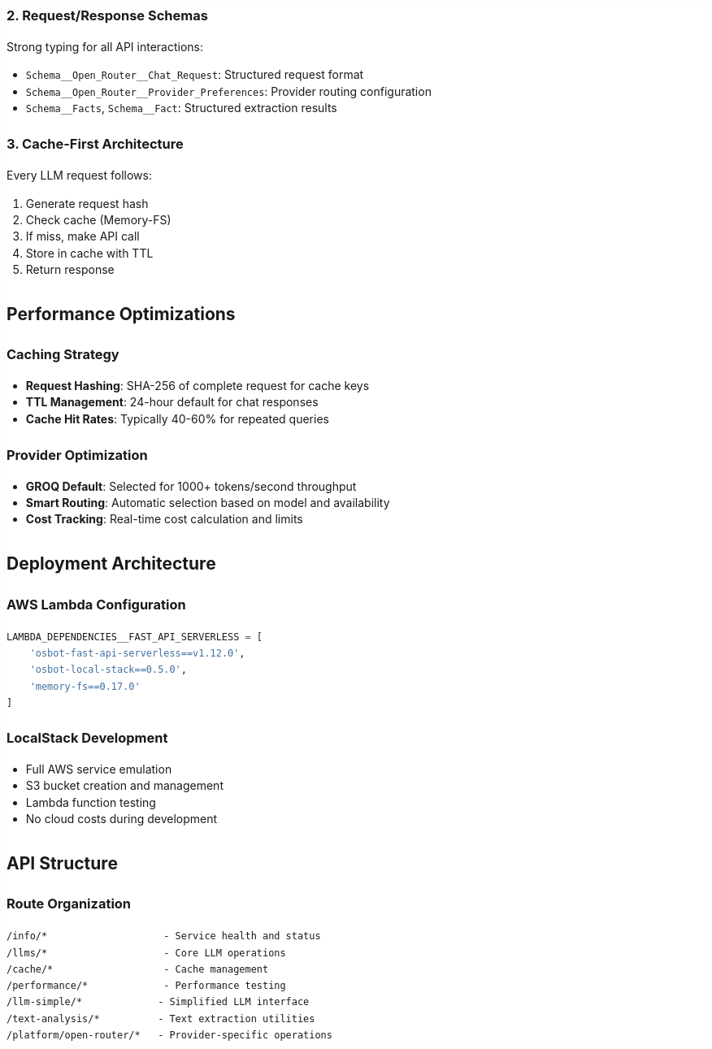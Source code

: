 ### 2. Request/Response Schemas

Strong typing for all API interactions:
- `Schema__Open_Router__Chat_Request`: Structured request format
- `Schema__Open_Router__Provider_Preferences`: Provider routing configuration
- `Schema__Facts`, `Schema__Fact`: Structured extraction results

### 3. Cache-First Architecture

Every LLM request follows:
1. Generate request hash
2. Check cache (Memory-FS)
3. If miss, make API call
4. Store in cache with TTL
5. Return response

## Performance Optimizations

### Caching Strategy
- **Request Hashing**: SHA-256 of complete request for cache keys
- **TTL Management**: 24-hour default for chat responses
- **Cache Hit Rates**: Typically 40-60% for repeated queries

### Provider Optimization
- **GROQ Default**: Selected for 1000+ tokens/second throughput
- **Smart Routing**: Automatic selection based on model and availability
- **Cost Tracking**: Real-time cost calculation and limits

## Deployment Architecture

### AWS Lambda Configuration
```python
LAMBDA_DEPENDENCIES__FAST_API_SERVERLESS = [
    'osbot-fast-api-serverless==v1.12.0',
    'osbot-local-stack==0.5.0',
    'memory-fs==0.17.0'
]
```

### LocalStack Development
- Full AWS service emulation
- S3 bucket creation and management
- Lambda function testing
- No cloud costs during development

## API Structure

### Route Organization
```
/info/*                    - Service health and status
/llms/*                    - Core LLM operations
/cache/*                   - Cache management
/performance/*             - Performance testing
/llm-simple/*             - Simplified LLM interface
/text-analysis/*          - Text extraction utilities
/platform/open-router/*   - Provider-specific operations
```
